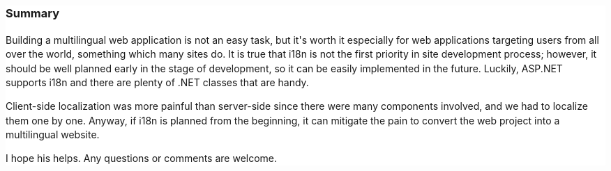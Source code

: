 
### Summary

Building a multilingual web application is not an easy task, but it's worth it especially for web applications targeting users from all over the world, something which many sites do. It is true that i18n is not the first priority in site development process; however, it should be well planned early in the stage of development, so it can be easily implemented in the future. Luckily, ASP.NET supports i18n and there are plenty of .NET classes that are handy.

Client-side localization was more painful than server-side since there were many components involved, and we had to localize them one by one. Anyway, if i18n is planned from the beginning, it can mitigate the pain to convert the web project into a multilingual website.

I hope his helps.
Any questions or comments are welcome.